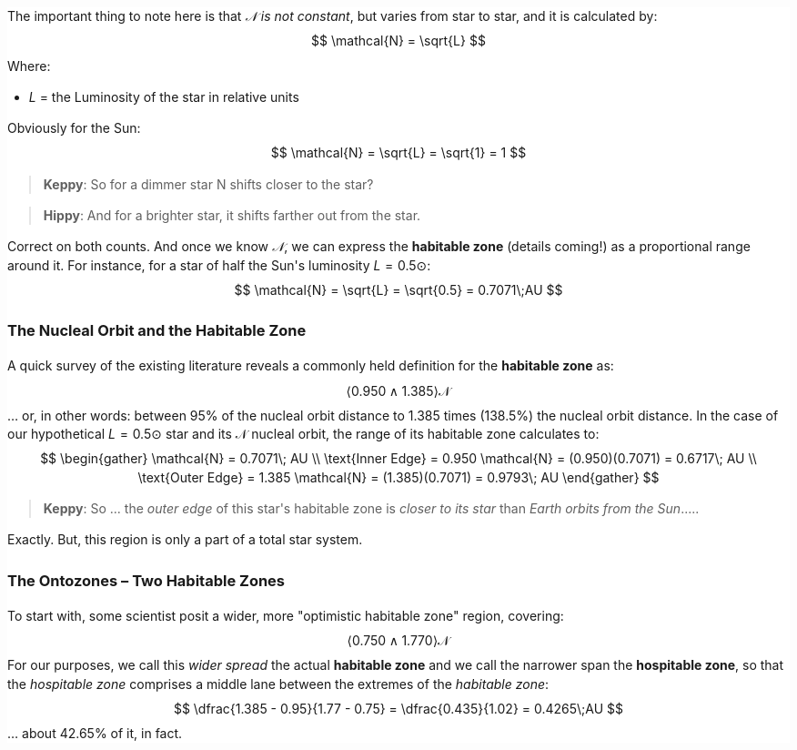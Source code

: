 The important thing to note here is that *$\mathcal{N}$ is not constant*, but varies from star to star, and it is calculated by:
$$
\mathcal{N} = \sqrt{L}
$$
Where:
- *L* = the Luminosity of the star in relative units

Obviously for the Sun:
$$
\mathcal{N} = \sqrt{L} = \sqrt{1} = 1
$$
> **Keppy**: So for a dimmer star N shifts closer to the star?

> **Hippy**: And for a brighter star, it shifts farther out from the star.

Correct on both counts.  And once we know _$\mathcal{N}$_, we can express the **habitable zone** (details coming!) as a proportional range around it.  For instance, for a star of half the Sun's luminosity $L = 0.5⊙$:
$$
\mathcal{N} = \sqrt{L} = \sqrt{0.5} = 0.7071\;AU
$$
### The Nucleal Orbit and the Habitable Zone
A quick survey of the existing literature reveals a commonly held definition for the **habitable zone** as:
$$
\langle0.950 \wedge 1.385\rangle \mathcal{N}
$$
… or, in other words: between 95% of the nucleal orbit distance to 1.385 times (138.5%) the nucleal orbit distance.  In the case of our hypothetical $L = 0.5⊙$ star and its $\mathcal{N}$ nucleal orbit, the range of its habitable zone calculates to:
$$
\begin{gather}
\mathcal{N} = 0.7071\; AU \\
\text{Inner Edge} = 0.950 \mathcal{N} = (0.950)(0.7071) = 0.6717\; AU \\
\text{Outer Edge} = 1.385 \mathcal{N} = (1.385)(0.7071) = 0.9793\; AU
\end{gather}
$$
> **Keppy**: So ... the *outer edge* of this star's habitable zone is *closer to its star* than *Earth orbits from the Sun*.....

Exactly.  But, this region is only a part of a total star system.
### The Ontozones – Two Habitable Zones
To start with, some scientist posit a wider, more "optimistic habitable zone" region, covering:
$$
\langle0.750 \wedge 1.770\rangle \mathcal{N}
$$
For our purposes, we call this *wider spread* the actual **habitable zone** and we call the narrower span the **hospitable zone**, so that the *hospitable zone* comprises a middle lane between the extremes of the *habitable zone*:
$$
\dfrac{1.385 - 0.95}{1.77 - 0.75} = \dfrac{0.435}{1.02} = 0.4265\;AU
$$
… about 42.65% of it, in fact.
